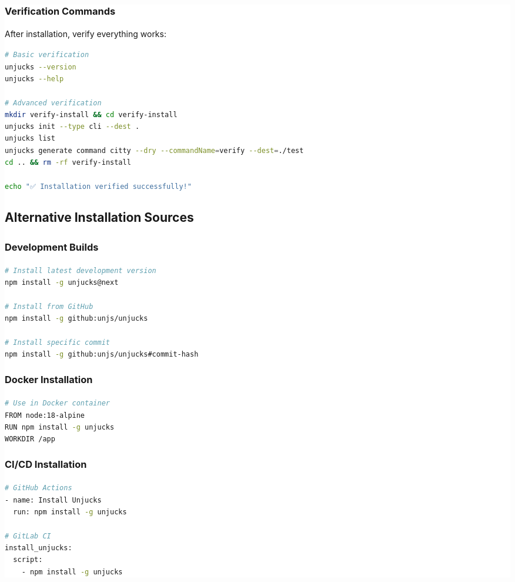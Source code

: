 ### Verification Commands

After installation, verify everything works:

```bash
# Basic verification
unjucks --version
unjucks --help

# Advanced verification
mkdir verify-install && cd verify-install
unjucks init --type cli --dest .
unjucks list
unjucks generate command citty --dry --commandName=verify --dest=./test
cd .. && rm -rf verify-install

echo "✅ Installation verified successfully!"
```

## Alternative Installation Sources

### Development Builds
```bash
# Install latest development version
npm install -g unjucks@next

# Install from GitHub
npm install -g github:unjs/unjucks

# Install specific commit
npm install -g github:unjs/unjucks#commit-hash
```

### Docker Installation
```bash
# Use in Docker container
FROM node:18-alpine
RUN npm install -g unjucks
WORKDIR /app
```

### CI/CD Installation
```bash
# GitHub Actions
- name: Install Unjucks
  run: npm install -g unjucks

# GitLab CI
install_unjucks:
  script:
    - npm install -g unjucks
```
